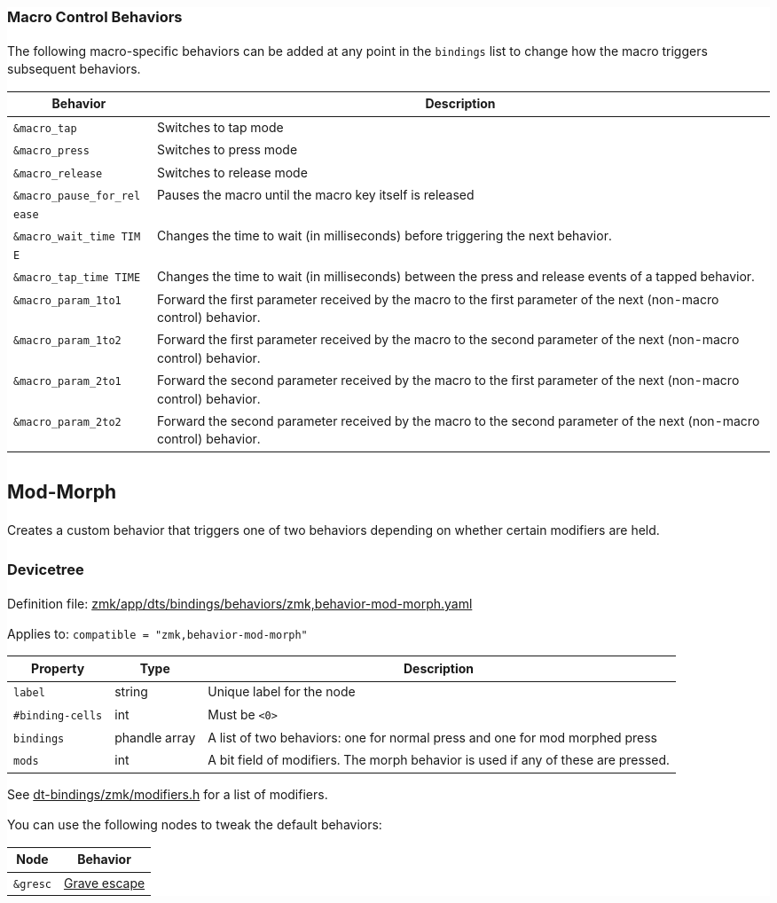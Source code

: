 ### Macro Control Behaviors

The following macro-specific behaviors can be added at any point in the `bindings` list to change how the macro triggers subsequent behaviors.

| Behavior                   | Description                                                                                                          |
| -------------------------- | -------------------------------------------------------------------------------------------------------------------- |
| `&macro_tap`               | Switches to tap mode                                                                                                 |
| `&macro_press`             | Switches to press mode                                                                                               |
| `&macro_release`           | Switches to release mode                                                                                             |
| `&macro_pause_for_release` | Pauses the macro until the macro key itself is released                                                              |
| `&macro_wait_time TIME`    | Changes the time to wait (in milliseconds) before triggering the next behavior.                                      |
| `&macro_tap_time TIME`     | Changes the time to wait (in milliseconds) between the press and release events of a tapped behavior.                |
| `&macro_param_1to1`        | Forward the first parameter received by the macro to the first parameter of the next (non-macro control) behavior.   |
| `&macro_param_1to2`        | Forward the first parameter received by the macro to the second parameter of the next (non-macro control) behavior.  |
| `&macro_param_2to1`        | Forward the second parameter received by the macro to the first parameter of the next (non-macro control) behavior.  |
| `&macro_param_2to2`        | Forward the second parameter received by the macro to the second parameter of the next (non-macro control) behavior. |

## Mod-Morph

Creates a custom behavior that triggers one of two behaviors depending on whether certain modifiers are held.

### Devicetree

Definition file: [zmk/app/dts/bindings/behaviors/zmk,behavior-mod-morph.yaml](https://github.com/zmkfirmware/zmk/blob/main/app/dts/bindings/behaviors/zmk%2Cbehavior-mod-morph.yaml)

Applies to: `compatible = "zmk,behavior-mod-morph"`

| Property         | Type          | Description                                                                       |
| ---------------- | ------------- | --------------------------------------------------------------------------------- |
| `label`          | string        | Unique label for the node                                                         |
| `#binding-cells` | int           | Must be `<0>`                                                                     |
| `bindings`       | phandle array | A list of two behaviors: one for normal press and one for mod morphed press       |
| `mods`           | int           | A bit field of modifiers. The morph behavior is used if any of these are pressed. |

See [dt-bindings/zmk/modifiers.h](https://github.com/zmkfirmware/zmk/blob/main/app/include/dt-bindings/zmk/modifiers.h) for a list of modifiers.

You can use the following nodes to tweak the default behaviors:

| Node     | Behavior                                  |
| -------- | ----------------------------------------- |
| `&gresc` | [Grave escape](../behaviors/mod-morph.md) |

